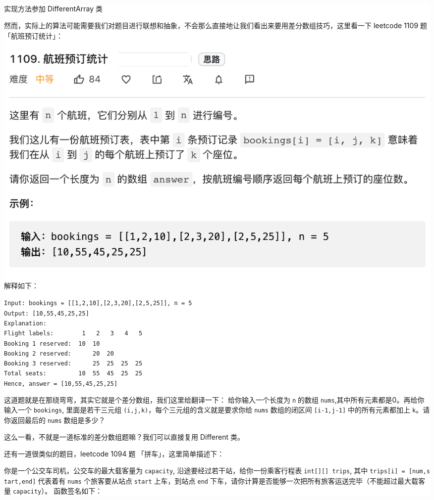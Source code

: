 
实现方法参加 DifferentArray 类

然而，实际上的算法可能需要我们对题目进行联想和抽象，不会那么直接地让我们看出来要用差分数组技巧，这里看一下 leetcode 1109 题「航班预订统计」：

![差分数组](../algorithm/dynamic_programming/imgs/different_array2.png)

解释如下：
```text
Input: bookings = [[1,2,10],[2,3,20],[2,5,25]], n = 5
Output: [10,55,45,25,25]
Explanation:
Flight labels:        1   2   3   4   5
Booking 1 reserved:  10  10
Booking 2 reserved:      20  20
Booking 3 reserved:      25  25  25  25
Total seats:         10  55  45  25  25
Hence, answer = [10,55,45,25,25]
```

这道题就是在那绕弯弯，其实它就是个差分数组，我们这里给翻译一下：
给你输入一个长度为 `n` 的数组 `nums`,其中所有元素都是0。再给你输入一个 `bookings`, 里面是若干三元组 `(i,j,k)`，每个三元组的含义就是要求你给 `nums` 数组的闭区间 `[i-1,j-1]` 中的所有元素都加上 `k`。请你返回最后的 `nums` 数组是多少？

这么一看，不就是一道标准的差分数组题嘛？我们可以直接复用 Different 类。

还有一道很类似的题目，leetcode 1094 题 「拼车」，这里简单描述下：

你是一个公交车司机，公交车的最大载客量为 `capacity`, 沿途要经过若干站，给你一份乘客行程表 `int[][] trips`, 其中 `trips[i] = [num,start,end]` 代表着有 `nums` 个旅客要从站点 `start` 上车，到站点 `end` 下车，请你计算是否能够一次把所有旅客运送完毕（不能超过最大载客量 `capacity`）。
函数签名如下：
